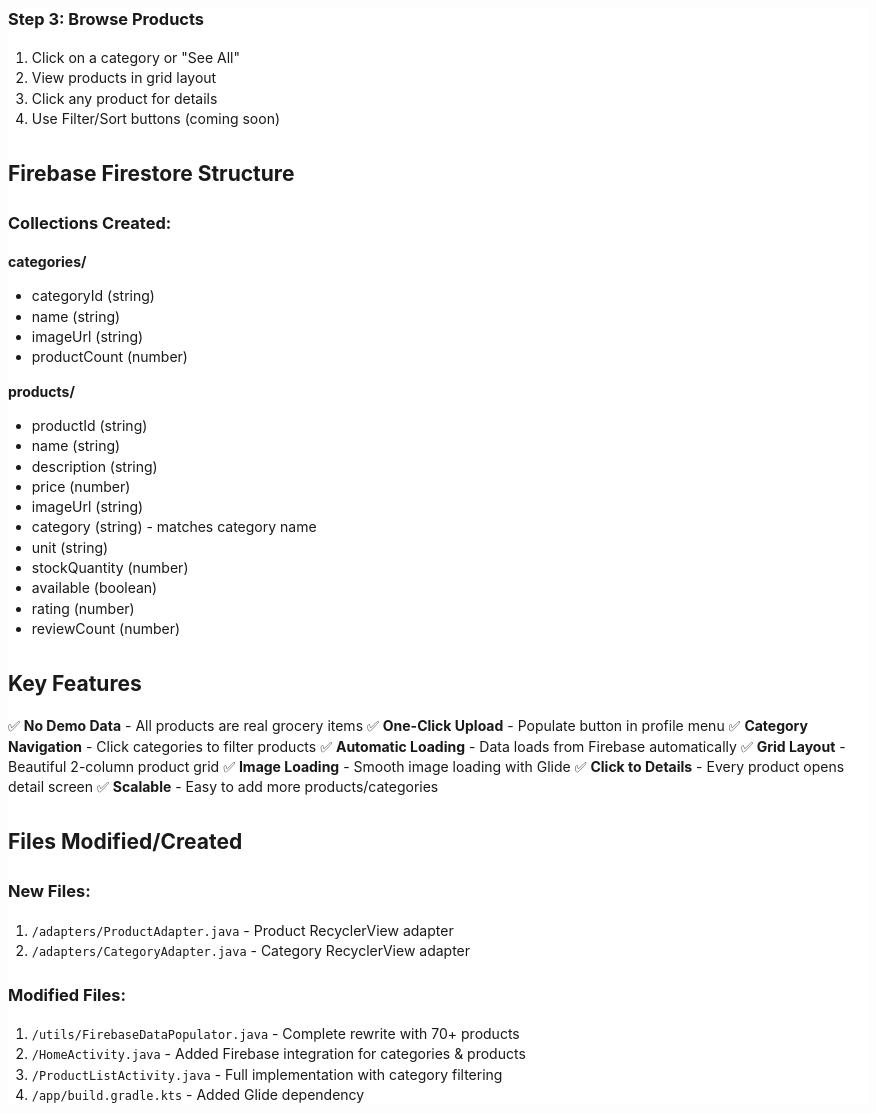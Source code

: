 ### Step 3: Browse Products
1. Click on a category or "See All"
2. View products in grid layout
3. Click any product for details
4. Use Filter/Sort buttons (coming soon)

## Firebase Firestore Structure

### Collections Created:

**categories/**
- categoryId (string)
- name (string)
- imageUrl (string)
- productCount (number)

**products/**
- productId (string)
- name (string)
- description (string)
- price (number)
- imageUrl (string)
- category (string) - matches category name
- unit (string)
- stockQuantity (number)
- available (boolean)
- rating (number)
- reviewCount (number)

## Key Features

✅ **No Demo Data** - All products are real grocery items
✅ **One-Click Upload** - Populate button in profile menu
✅ **Category Navigation** - Click categories to filter products
✅ **Automatic Loading** - Data loads from Firebase automatically
✅ **Grid Layout** - Beautiful 2-column product grid
✅ **Image Loading** - Smooth image loading with Glide
✅ **Click to Details** - Every product opens detail screen
✅ **Scalable** - Easy to add more products/categories

## Files Modified/Created

### New Files:
1. `/adapters/ProductAdapter.java` - Product RecyclerView adapter
2. `/adapters/CategoryAdapter.java` - Category RecyclerView adapter

### Modified Files:
1. `/utils/FirebaseDataPopulator.java` - Complete rewrite with 70+ products
2. `/HomeActivity.java` - Added Firebase integration for categories & products
3. `/ProductListActivity.java` - Full implementation with category filtering
4. `/app/build.gradle.kts` - Added Glide dependency
